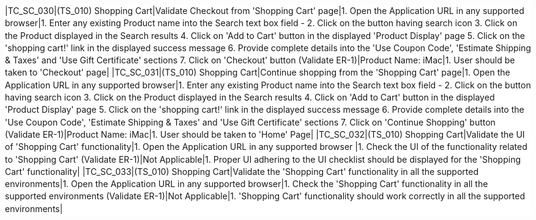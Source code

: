 |TC_SC_030|(TS_010) Shopping Cart|Validate Checkout from 'Shopping Cart' page|1. Open the Application URL in any supported browser|1. Enter any existing Product name into the Search text box field - <Refer Test Data> 2. Click on the button having search icon 3. Click on the Product displayed in the Search results 4. Click on 'Add to Cart' button in the displayed 'Product Display' page 5. Click on the 'shopping cart!' link in the displayed success message 6. Provide complete details into the 'Use Coupon Code', 'Estimate Shipping & Taxes' and 'Use Gift Certificate' sections  7. Click on 'Checkout' button (Validate ER-1)|Product Name: iMac|1. User should be taken to 'Checkout' page|
|TC_SC_031|(TS_010) Shopping Cart|Continue shopping from the 'Shopping Cart' page|1. Open the Application URL in any supported browser|1. Enter any existing Product name into the Search text box field - <Refer Test Data> 2. Click on the button having search icon 3. Click on the Product displayed in the Search results 4. Click on 'Add to Cart' button in the displayed 'Product Display' page 5. Click on the 'shopping cart!' link in the displayed success message 6. Provide complete details into the 'Use Coupon Code', 'Estimate Shipping & Taxes' and 'Use Gift Certificate' sections  7. Click on 'Continue Shopping' button (Validate ER-1)|Product Name: iMac|1. User should be taken to 'Home' Page|
|TC_SC_032|(TS_010) Shopping Cart|Validate the UI of 'Shopping Cart' functionality|1. Open the Application URL in any supported browser |1. Check the UI of the functionality related to 'Shopping Cart' (Validate ER-1)|Not Applicable|1. Proper UI adhering to the UI checklist should be displayed for the 'Shopping Cart' functionality|
|TC_SC_033|(TS_010) Shopping Cart|Validate the 'Shopping Cart' functionality in all the supported environments|1. Open the Application URL in any supported browser|1. Check the 'Shopping Cart' functionality in all the supported environments (Validate ER-1)|Not Applicable|1. 'Shopping Cart' functionality should work correctly in all the supported environments|
